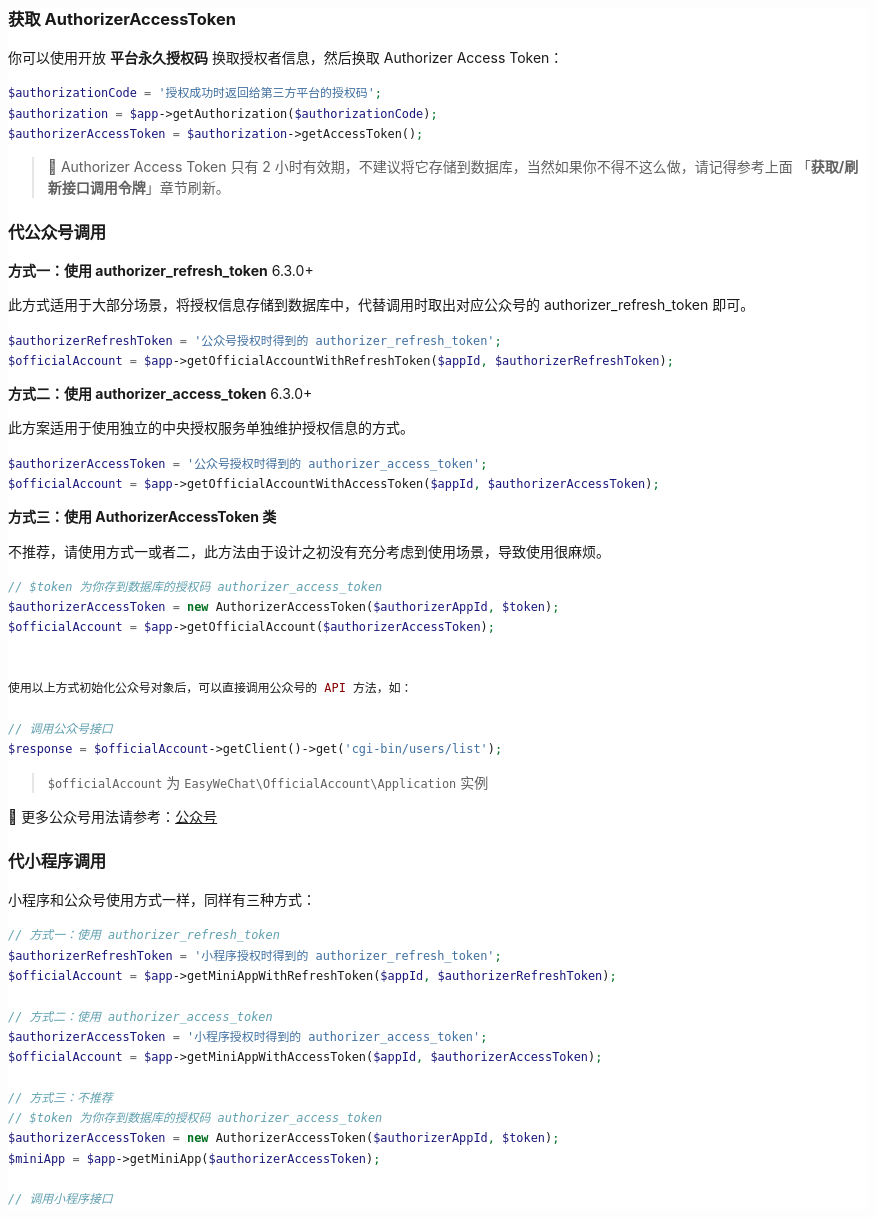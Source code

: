 ### 获取 AuthorizerAccessToken

你可以使用开放 **平台永久授权码** 换取授权者信息，然后换取 Authorizer Access Token：

```php
$authorizationCode = '授权成功时返回给第三方平台的授权码';
$authorization = $app->getAuthorization($authorizationCode);
$authorizerAccessToken = $authorization->getAccessToken();
```

> 🚨 Authorizer Access Token 只有 2 小时有效期，不建议将它存储到数据库，当然如果你不得不这么做，请记得参考上面 「**获取/刷新接口调用令牌**」章节刷新。

### 代公众号调用

**方式一：使用 authorizer_refresh_token** <version-tag>6.3.0+</version-tag>

此方式适用于大部分场景，将授权信息存储到数据库中，代替调用时取出对应公众号的 authorizer_refresh_token 即可。

```php
$authorizerRefreshToken = '公众号授权时得到的 authorizer_refresh_token';
$officialAccount = $app->getOfficialAccountWithRefreshToken($appId, $authorizerRefreshToken);
```

**方式二：使用 authorizer_access_token** <version-tag>6.3.0+</version-tag>

此方案适用于使用独立的中央授权服务单独维护授权信息的方式。

```php
$authorizerAccessToken = '公众号授权时得到的 authorizer_access_token';
$officialAccount = $app->getOfficialAccountWithAccessToken($appId, $authorizerAccessToken);
```

**方式三：使用 AuthorizerAccessToken 类**

不推荐，请使用方式一或者二，此方法由于设计之初没有充分考虑到使用场景，导致使用很麻烦。

```php
// $token 为你存到数据库的授权码 authorizer_access_token
$authorizerAccessToken = new AuthorizerAccessToken($authorizerAppId, $token);
$officialAccount = $app->getOfficialAccount($authorizerAccessToken);


使用以上方式初始化公众号对象后，可以直接调用公众号的 API 方法，如：

// 调用公众号接口
$response = $officialAccount->getClient()->get('cgi-bin/users/list');
```

> `$officialAccount` 为 `EasyWeChat\OfficialAccount\Application` 实例

:book: 更多公众号用法请参考：[公众号](../official-account/index.md)

### 代小程序调用

小程序和公众号使用方式一样，同样有三种方式：

```php
// 方式一：使用 authorizer_refresh_token
$authorizerRefreshToken = '小程序授权时得到的 authorizer_refresh_token';
$officialAccount = $app->getMiniAppWithRefreshToken($appId, $authorizerRefreshToken);

// 方式二：使用 authorizer_access_token
$authorizerAccessToken = '小程序授权时得到的 authorizer_access_token';
$officialAccount = $app->getMiniAppWithAccessToken($appId, $authorizerAccessToken);

// 方式三：不推荐
// $token 为你存到数据库的授权码 authorizer_access_token
$authorizerAccessToken = new AuthorizerAccessToken($authorizerAppId, $token);
$miniApp = $app->getMiniApp($authorizerAccessToken);

// 调用小程序接口
```
